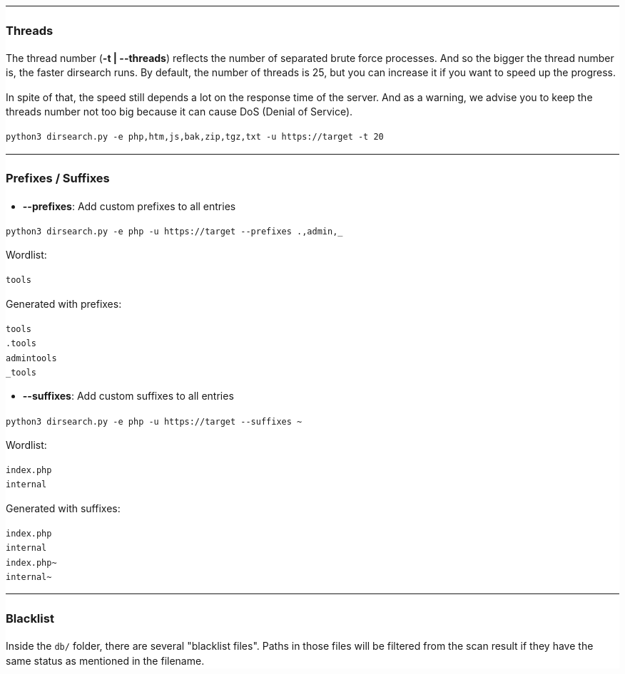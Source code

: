 ----
### Threads
The thread number (**-t | --threads**) reflects the number of separated brute force processes. And so the bigger the thread number is, the faster dirsearch runs. By default, the number of threads is 25, but you can increase it if you want to speed up the progress.

In spite of that, the speed still depends a lot on the response time of the server. And as a warning, we advise you to keep the threads number not too big because it can cause DoS (Denial of Service).

```
python3 dirsearch.py -e php,htm,js,bak,zip,tgz,txt -u https://target -t 20
```

----
### Prefixes / Suffixes
- **--prefixes**: Add custom prefixes to all entries

```
python3 dirsearch.py -e php -u https://target --prefixes .,admin,_
```
Wordlist:

```
tools
```
Generated with prefixes:

```
tools
.tools
admintools
_tools
```

- **--suffixes**: Add custom suffixes to all entries

```
python3 dirsearch.py -e php -u https://target --suffixes ~
```
Wordlist:

```
index.php
internal
```
Generated with suffixes:

```
index.php
internal
index.php~
internal~
```

----
### Blacklist
Inside the `db/` folder, there are several "blacklist files". Paths in those files will be filtered from the scan result if they have the same status as mentioned in the filename.
